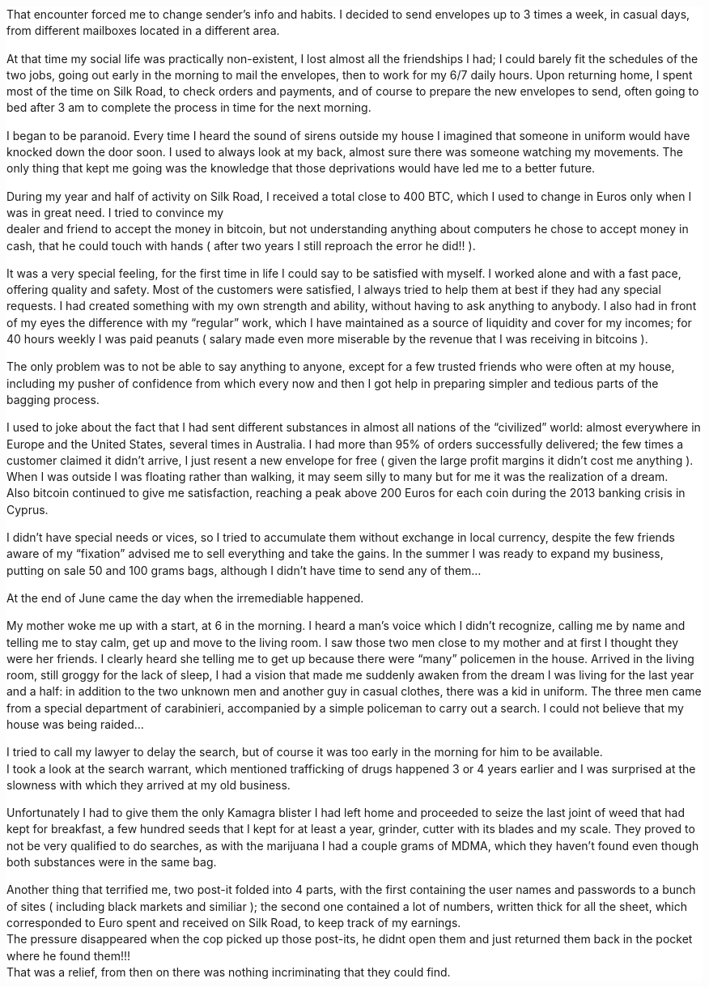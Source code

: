 <p>That encounter forced me to change sender’s info and habits. I decided to send envelopes up to 3 times a week, in casual days, from different mailboxes located in a different area.</p>
<p>At that time my social life was practically non-existent, I lost almost all the friendships I had; I could barely fit the schedules of the two jobs, going out early in the morning to mail the envelopes, then to work for my 6/7 daily hours. Upon returning home, I spent most of the time on Silk Road, to check orders and payments, and of course to prepare the new envelopes to send, often going to bed after 3 am to complete the process in time for the next morning.</p>
I began to be paranoid. Every time I heard the sound of sirens outside my house I imagined that someone in uniform would have knocked down the door soon. I used to always look at my back, almost sure there was someone watching my movements. The only thing that kept me going was the knowledge that those deprivations would have led me to a better future.</p>
<p>During my year and half of activity on Silk Road, I received a total close to 400 BTC, which I used to change in Euros only when I was in great need. I tried to convince my<br />
    dealer and friend to accept the money in bitcoin, but not understanding anything about computers he chose to accept money in cash, that he could touch with hands ( after two years I still reproach the error he did!! ).</p>
<p>It was a very special feeling, for the first time in life I could say to be satisfied with myself. I worked alone and with a fast pace, offering quality and safety. Most of the customers were satisfied, I always tried to help them at best if they had any special requests. I had created something with my own strength and ability, without having to ask anything to anybody. I also had in front of my eyes the difference with my “regular” work, which I have maintained as a source of liquidity and cover for my incomes; for 40 hours weekly I was paid peanuts ( salary made even more miserable by the revenue that I was receiving in bitcoins ).</p>
The only problem was to not be able to say anything to anyone, except for a few trusted friends who were often at my house, including my pusher of confidence from which every now and then I got help in preparing simpler and tedious parts of the bagging process.</p>
<p>I used to joke about the fact that I had sent different substances in almost all nations of the “civilized” world: almost everywhere in Europe and the United States, several times in Australia. I had more than 95% of orders successfully delivered; the few times a customer claimed it didn’t arrive, I just resent a new envelope for free ( given the large profit margins it didn’t cost me anything ). When I was outside I was floating rather than walking, it may seem silly to many but for me it was the realization of a dream.<br />
    Also bitcoin continued to give me satisfaction, reaching a peak above 200 Euros for each coin during the 2013 banking crisis in Cyprus.</p>
<p>I didn’t have special needs or vices, so I tried to accumulate them without exchange in local currency, despite the few friends aware of my “fixation” advised me to sell everything and take the gains. In the summer I was ready to expand my business, putting on sale 50 and 100 grams bags, although I didn’t have time to send any of them…</p>
<p>At the end of June came the day when the irremediable happened.</p>
<p>My mother woke me up with a start, at 6 in the morning. I heard a man’s voice which I didn’t recognize, calling me by name and telling me to stay calm, get up and move to the living room. I saw those two men close to my mother and at first I thought they were her friends. I clearly heard she telling me to get up because there were “many” policemen in the house. Arrived in the living room, still groggy for the lack of sleep, I had a vision that made me suddenly awaken from the dream I was living for the last year and a half: in addition to the two unknown men and another guy in casual clothes, there was a kid in uniform. The three men came from a special department of carabinieri, accompanied by a simple policeman to carry out a search. I could not believe that my house was being raided…</p>
<p>I tried to call my lawyer to delay the search, but of course it was too early in the morning for him to be available.<br />
    I took a look at the search warrant, which mentioned trafficking of drugs happened 3 or 4 years earlier and I was surprised at the slowness with which they arrived at my old business.</p>
<p>Unfortunately I had to give them the only Kamagra blister I had left home and proceeded to seize the last joint of weed that had kept for breakfast, a few hundred seeds that I kept for at least a year, grinder, cutter with its blades and my scale. They proved to not be very qualified to do searches, as with the marijuana I had a couple grams of MDMA, which they haven’t found even though both substances were in the same bag.</p>
Another thing that terrified me, two post-it folded into 4 parts, with the first containing the user names and passwords to a bunch of sites ( including black markets and similiar ); the second one contained a lot of numbers, written thick for all the sheet, which corresponded to Euro spent and received on Silk Road, to keep track of my earnings.<br />
    The pressure disappeared when the cop picked up those post-its, he didnt open them and just returned them back in the pocket where he found them!!!<br />
    That was a relief, from then on there was nothing incriminating that they could find.</p>